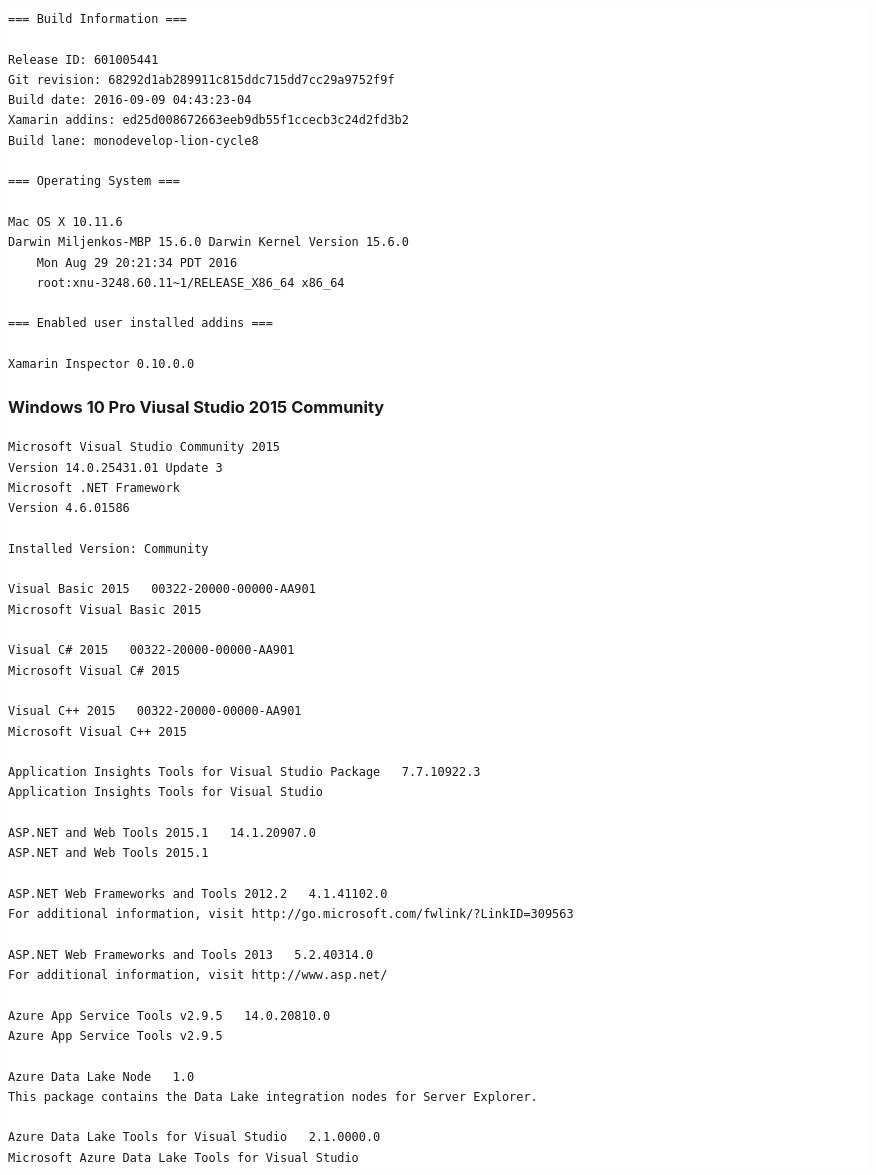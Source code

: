 	=== Build Information ===

	Release ID: 601005441
	Git revision: 68292d1ab289911c815ddc715dd7cc29a9752f9f
	Build date: 2016-09-09 04:43:23-04
	Xamarin addins: ed25d008672663eeb9db55f1ccecb3c24d2fd3b2
	Build lane: monodevelop-lion-cycle8

	=== Operating System ===

	Mac OS X 10.11.6
	Darwin Miljenkos-MBP 15.6.0 Darwin Kernel Version 15.6.0
		Mon Aug 29 20:21:34 PDT 2016
		root:xnu-3248.60.11~1/RELEASE_X86_64 x86_64

	=== Enabled user installed addins ===

	Xamarin Inspector 0.10.0.0


### Windows 10 Pro Viusal Studio 2015 Community

	Microsoft Visual Studio Community 2015
	Version 14.0.25431.01 Update 3
	Microsoft .NET Framework
	Version 4.6.01586

	Installed Version: Community

	Visual Basic 2015   00322-20000-00000-AA901
	Microsoft Visual Basic 2015

	Visual C# 2015   00322-20000-00000-AA901
	Microsoft Visual C# 2015

	Visual C++ 2015   00322-20000-00000-AA901
	Microsoft Visual C++ 2015

	Application Insights Tools for Visual Studio Package   7.7.10922.3
	Application Insights Tools for Visual Studio

	ASP.NET and Web Tools 2015.1   14.1.20907.0
	ASP.NET and Web Tools 2015.1

	ASP.NET Web Frameworks and Tools 2012.2   4.1.41102.0
	For additional information, visit http://go.microsoft.com/fwlink/?LinkID=309563

	ASP.NET Web Frameworks and Tools 2013   5.2.40314.0
	For additional information, visit http://www.asp.net/

	Azure App Service Tools v2.9.5   14.0.20810.0
	Azure App Service Tools v2.9.5

	Azure Data Lake Node   1.0
	This package contains the Data Lake integration nodes for Server Explorer.

	Azure Data Lake Tools for Visual Studio   2.1.0000.0
	Microsoft Azure Data Lake Tools for Visual Studio

